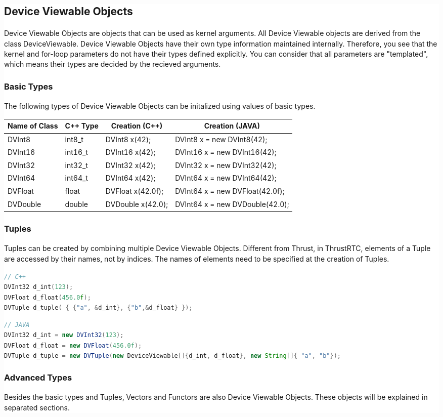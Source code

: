 ```java

```

## Device Viewable Objects

Device Viewable Objects are objects that can be used as kernel arguments. All Device Viewable objects are derived from the class DeviceViewable. Device Viewable Objects have their own type information maintained internally. Therefore, you see that the kernel and for-loop parameters do not have their types defined explicitly. You can consider that all parameters are "templated", which means their types are decided by the recieved arguments.

### Basic Types

The following types of Device Viewable Objects can be initalized using values of basic types.

| Name of Class | C++ Type            | Creation (C++)     | Creation (JAVA)                 |
| ------------- | ------------------- | ------------------ | ------------------------------- |
| DVInt8        | int8_t              | DVInt8 x(42);      | DVInt8 x = new DVInt8(42);      |
| DVInt16       | int16_t             | DVInt16 x(42);     | DVInt16 x = new DVInt16(42);    |
| DVInt32       | int32_t             | DVInt32 x(42);     | DVInt32 x = new DVInt32(42);    |
| DVInt64       | int64_t             | DVInt64 x(42);     | DVInt64 x = new DVInt64(42);    | 
| DVFloat       | float               | DVFloat x(42.0f);  | DVInt64 x = new DVFloat(42.0f); |
| DVDouble      | double              | DVDouble x(42.0);  | DVInt64 x = new DVDouble(42.0); |


### Tuples

Tuples can be created by combining multiple Device Viewable Objects.
Different from Thrust, in ThrustRTC, elements of a Tuple are accessed by their names, not by indices.
The names of elements need to be specified at the creation of Tuples.

```cpp
// C++
DVInt32 d_int(123);
DVFloat d_float(456.0f);
DVTuple d_tuple( { {"a", &d_int}, {"b",&d_float} });
```

```java
// JAVA
DVInt32 d_int = new DVInt32(123);
DVFloat d_float = new DVFloat(456.0f);
DVTuple d_tuple = new DVTuple(new DeviceViewable[]{d_int, d_float}, new String[]{ "a", "b"});
```

### Advanced Types

Besides the basic types and Tuples, Vectors and Functors are also Device Viewable Objects.
These objects will be explained in separated sections.

